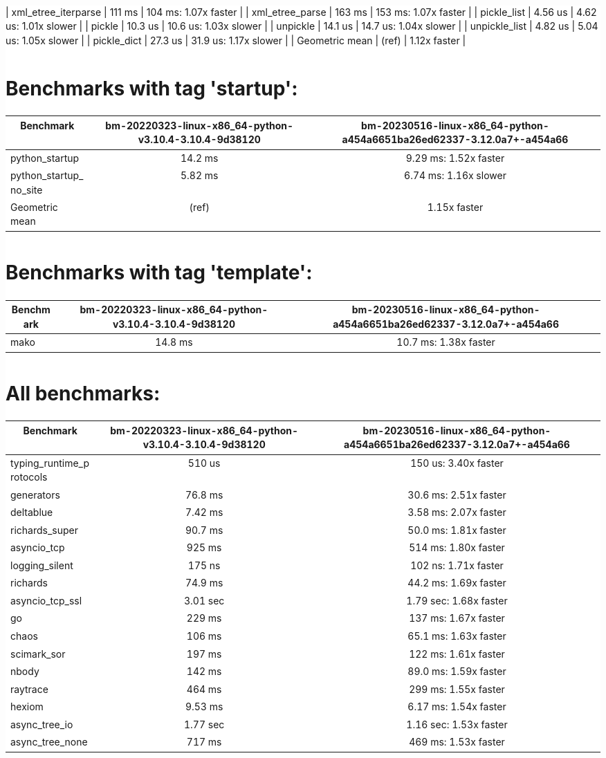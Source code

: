 | xml_etree_iterparse  | 111 ms                                                 | 104 ms: 1.07x faster                                                   |
| xml_etree_parse      | 163 ms                                                 | 153 ms: 1.07x faster                                                   |
| pickle_list          | 4.56 us                                                | 4.62 us: 1.01x slower                                                  |
| pickle               | 10.3 us                                                | 10.6 us: 1.03x slower                                                  |
| unpickle             | 14.1 us                                                | 14.7 us: 1.04x slower                                                  |
| unpickle_list        | 4.82 us                                                | 5.04 us: 1.05x slower                                                  |
| pickle_dict          | 27.3 us                                                | 31.9 us: 1.17x slower                                                  |
| Geometric mean       | (ref)                                                  | 1.12x faster                                                           |

Benchmarks with tag 'startup':
==============================

| Benchmark              | bm-20220323-linux-x86_64-python-v3.10.4-3.10.4-9d38120 | bm-20230516-linux-x86_64-python-a454a6651ba26ed62337-3.12.0a7+-a454a66 |
|------------------------|:------------------------------------------------------:|:----------------------------------------------------------------------:|
| python_startup         | 14.2 ms                                                | 9.29 ms: 1.52x faster                                                  |
| python_startup_no_site | 5.82 ms                                                | 6.74 ms: 1.16x slower                                                  |
| Geometric mean         | (ref)                                                  | 1.15x faster                                                           |

Benchmarks with tag 'template':
===============================

| Benchmark | bm-20220323-linux-x86_64-python-v3.10.4-3.10.4-9d38120 | bm-20230516-linux-x86_64-python-a454a6651ba26ed62337-3.12.0a7+-a454a66 |
|-----------|:------------------------------------------------------:|:----------------------------------------------------------------------:|
| mako      | 14.8 ms                                                | 10.7 ms: 1.38x faster                                                  |

All benchmarks:
===============

| Benchmark                | bm-20220323-linux-x86_64-python-v3.10.4-3.10.4-9d38120 | bm-20230516-linux-x86_64-python-a454a6651ba26ed62337-3.12.0a7+-a454a66 |
|--------------------------|:------------------------------------------------------:|:----------------------------------------------------------------------:|
| typing_runtime_protocols | 510 us                                                 | 150 us: 3.40x faster                                                   |
| generators               | 76.8 ms                                                | 30.6 ms: 2.51x faster                                                  |
| deltablue                | 7.42 ms                                                | 3.58 ms: 2.07x faster                                                  |
| richards_super           | 90.7 ms                                                | 50.0 ms: 1.81x faster                                                  |
| asyncio_tcp              | 925 ms                                                 | 514 ms: 1.80x faster                                                   |
| logging_silent           | 175 ns                                                 | 102 ns: 1.71x faster                                                   |
| richards                 | 74.9 ms                                                | 44.2 ms: 1.69x faster                                                  |
| asyncio_tcp_ssl          | 3.01 sec                                               | 1.79 sec: 1.68x faster                                                 |
| go                       | 229 ms                                                 | 137 ms: 1.67x faster                                                   |
| chaos                    | 106 ms                                                 | 65.1 ms: 1.63x faster                                                  |
| scimark_sor              | 197 ms                                                 | 122 ms: 1.61x faster                                                   |
| nbody                    | 142 ms                                                 | 89.0 ms: 1.59x faster                                                  |
| raytrace                 | 464 ms                                                 | 299 ms: 1.55x faster                                                   |
| hexiom                   | 9.53 ms                                                | 6.17 ms: 1.54x faster                                                  |
| async_tree_io            | 1.77 sec                                               | 1.16 sec: 1.53x faster                                                 |
| async_tree_none          | 717 ms                                                 | 469 ms: 1.53x faster                                                   |